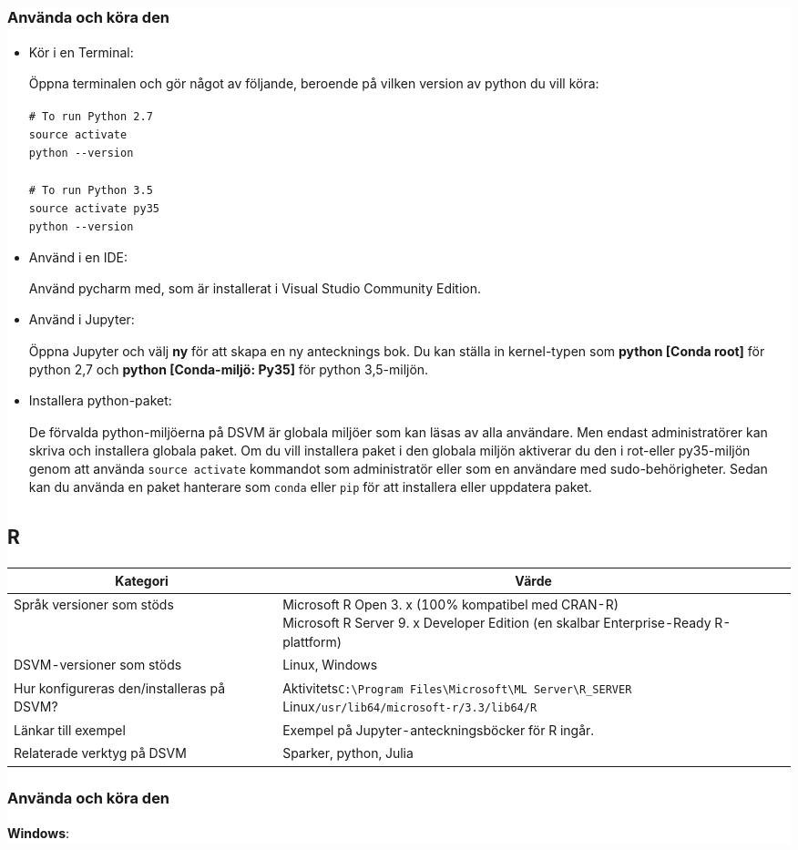 ### <a name="how-to-use-and-run-it"></a>Använda och köra den    

* Kör i en Terminal:

  Öppna terminalen och gör något av följande, beroende på vilken version av python du vill köra:

    ```
    # To run Python 2.7
    source activate 
    python --version
    
    # To run Python 3.5
    source activate py35
    python --version
    
    ```
* Använd i en IDE:

  Använd pycharm med, som är installerat i Visual Studio Community Edition. 

* Använd i Jupyter:

  Öppna Jupyter och välj **ny** för att skapa en ny antecknings bok. Du kan ställa in kernel-typen som **python [Conda root]** för python 2,7 och **python [Conda-miljö: Py35]** för python 3,5-miljön. 

* Installera python-paket:

  De förvalda python-miljöerna på DSVM är globala miljöer som kan läsas av alla användare. Men endast administratörer kan skriva och installera globala paket. Om du vill installera paket i den globala miljön aktiverar du den i rot-eller py35-miljön genom att använda `source activate` kommandot som administratör eller som en användare med sudo-behörigheter. Sedan kan du använda en paket hanterare som `conda` eller `pip` för att installera eller uppdatera paket.


## <a name="r"></a>R

| Kategori | Värde |
| ------------- | ------------- |
| Språk versioner som stöds | Microsoft R Open 3. x (100% kompatibel med CRAN-R)<br /> Microsoft R Server 9. x Developer Edition (en skalbar Enterprise-Ready R-plattform)|
| DSVM-versioner som stöds      | Linux, Windows     |
| Hur konfigureras den/installeras på DSVM?  | Aktivitets`C:\Program Files\Microsoft\ML Server\R_SERVER` <br />Linux`/usr/lib64/microsoft-r/3.3/lib64/R`    |
| Länkar till exempel      | Exempel på Jupyter-anteckningsböcker för R ingår.     |
| Relaterade verktyg på DSVM      | Sparker, python, Julia      |

### <a name="how-to-use-and-run-it"></a>Använda och köra den    

**Windows**:
